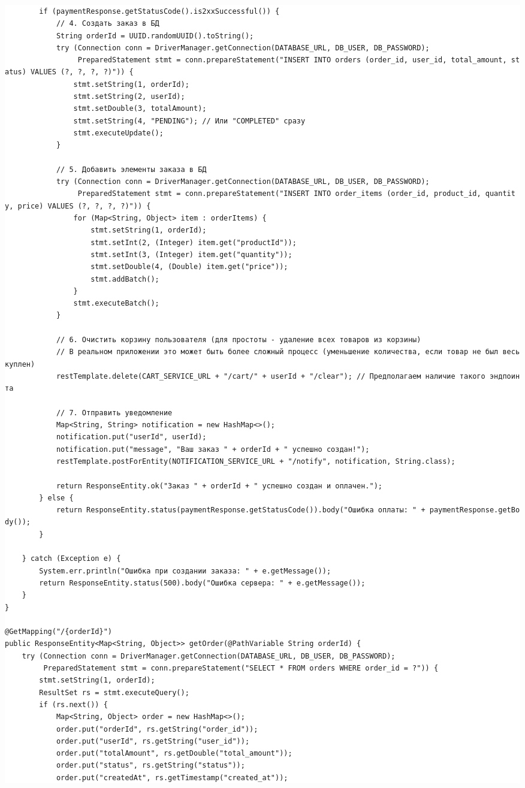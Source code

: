             if (paymentResponse.getStatusCode().is2xxSuccessful()) {
                // 4. Создать заказ в БД
                String orderId = UUID.randomUUID().toString();
                try (Connection conn = DriverManager.getConnection(DATABASE_URL, DB_USER, DB_PASSWORD);
                     PreparedStatement stmt = conn.prepareStatement("INSERT INTO orders (order_id, user_id, total_amount, status) VALUES (?, ?, ?, ?)")) {
                    stmt.setString(1, orderId);
                    stmt.setString(2, userId);
                    stmt.setDouble(3, totalAmount);
                    stmt.setString(4, "PENDING"); // Или "COMPLETED" сразу
                    stmt.executeUpdate();
                }

                // 5. Добавить элементы заказа в БД
                try (Connection conn = DriverManager.getConnection(DATABASE_URL, DB_USER, DB_PASSWORD);
                     PreparedStatement stmt = conn.prepareStatement("INSERT INTO order_items (order_id, product_id, quantity, price) VALUES (?, ?, ?, ?)")) {
                    for (Map<String, Object> item : orderItems) {
                        stmt.setString(1, orderId);
                        stmt.setInt(2, (Integer) item.get("productId"));
                        stmt.setInt(3, (Integer) item.get("quantity"));
                        stmt.setDouble(4, (Double) item.get("price"));
                        stmt.addBatch();
                    }
                    stmt.executeBatch();
                }

                // 6. Очистить корзину пользователя (для простоты - удаление всех товаров из корзины)
                // В реальном приложении это может быть более сложный процесс (уменьшение количества, если товар не был весь куплен)
                restTemplate.delete(CART_SERVICE_URL + "/cart/" + userId + "/clear"); // Предполагаем наличие такого эндпоинта

                // 7. Отправить уведомление
                Map<String, String> notification = new HashMap<>();
                notification.put("userId", userId);
                notification.put("message", "Ваш заказ " + orderId + " успешно создан!");
                restTemplate.postForEntity(NOTIFICATION_SERVICE_URL + "/notify", notification, String.class);

                return ResponseEntity.ok("Заказ " + orderId + " успешно создан и оплачен.");
            } else {
                return ResponseEntity.status(paymentResponse.getStatusCode()).body("Ошибка оплаты: " + paymentResponse.getBody());
            }

        } catch (Exception e) {
            System.err.println("Ошибка при создании заказа: " + e.getMessage());
            return ResponseEntity.status(500).body("Ошибка сервера: " + e.getMessage());
        }
    }

    @GetMapping("/{orderId}")
    public ResponseEntity<Map<String, Object>> getOrder(@PathVariable String orderId) {
        try (Connection conn = DriverManager.getConnection(DATABASE_URL, DB_USER, DB_PASSWORD);
             PreparedStatement stmt = conn.prepareStatement("SELECT * FROM orders WHERE order_id = ?")) {
            stmt.setString(1, orderId);
            ResultSet rs = stmt.executeQuery();
            if (rs.next()) {
                Map<String, Object> order = new HashMap<>();
                order.put("orderId", rs.getString("order_id"));
                order.put("userId", rs.getString("user_id"));
                order.put("totalAmount", rs.getDouble("total_amount"));
                order.put("status", rs.getString("status"));
                order.put("createdAt", rs.getTimestamp("created_at"));
